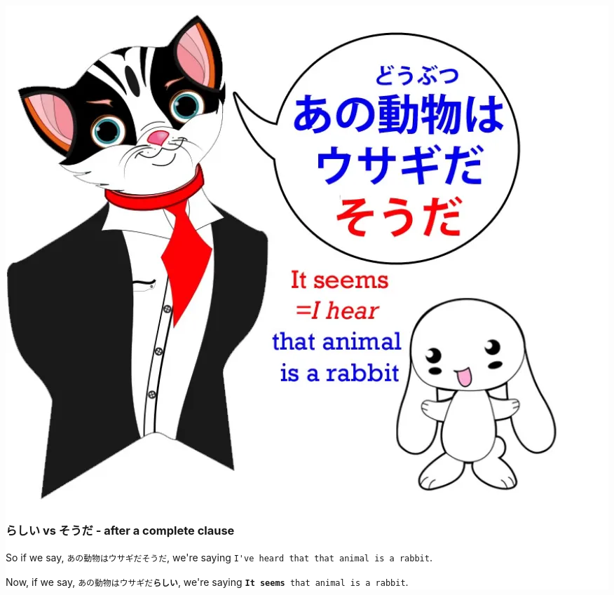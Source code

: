 ![](media/image167.webp)

### らしい vs そうだ - after a complete clause

So if we say, <code>あの動物はウサギだそうだ</code>, we're saying <code>I've heard that that animal is a rabbit</code>.

Now, if we say, <code>あの動物はウサギだ**らしい**</code>, we're saying <code>**It seems** that animal is a rabbit</code>.
